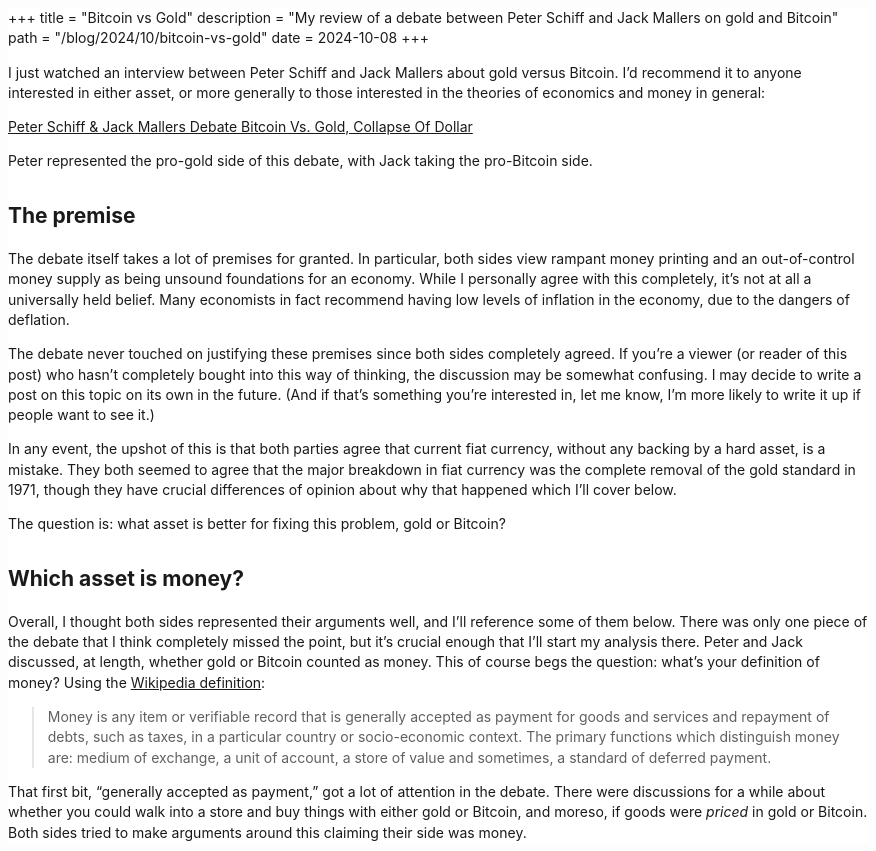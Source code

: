 +++
title = "Bitcoin vs Gold"
description = "My review of a debate between Peter Schiff and Jack Mallers on gold and Bitcoin"
path = "/blog/2024/10/bitcoin-vs-gold"
date = 2024-10-08
+++

I just watched an interview between Peter Schiff and Jack Mallers about gold versus Bitcoin. I’d recommend it to anyone interested in either asset, or more generally to those interested in the theories of economics and money in general:

<iframe width="560" height="315" src="https://www.youtube.com/embed/MSlEQA1BoOE?si=KR9n_kqKMGnuLJdt" title="YouTube video player" frameborder="0" allow="accelerometer; autoplay; clipboard-write; encrypted-media; gyroscope; picture-in-picture; web-share" referrerpolicy="strict-origin-when-cross-origin" allowfullscreen></iframe>

[Peter Schiff & Jack Mallers Debate Bitcoin Vs. Gold, Collapse Of Dollar](https://youtu.be/MSlEQA1BoOE?si=Wy3JYaZYBQ0Vb_Ol)

Peter represented the pro-gold side of this debate, with Jack taking the pro-Bitcoin side.

## The premise

The debate itself takes a lot of premises for granted. In particular, both sides view rampant money printing and an out-of-control money supply as being unsound foundations for an economy. While I personally agree with this completely, it’s not at all a universally held belief. Many economists in fact recommend having low levels of inflation in the economy, due to the dangers of deflation.

The debate never touched on justifying these premises since both sides completely agreed. If you’re a viewer (or reader of this post) who hasn’t completely bought into this way of thinking, the discussion may be somewhat confusing. I may decide to write a post on this topic on its own in the future. (And if that’s something you’re interested in, let me know, I’m more likely to write it up if people want to see it.)

In any event, the upshot of this is that both parties agree that current fiat currency, without any backing by a hard asset, is a mistake. They both seemed to agree that the major breakdown in fiat currency was the complete removal of the gold standard in 1971, though they have crucial differences of opinion about why that happened which I’ll cover below.

The question is: what asset is better for fixing this problem, gold or Bitcoin?

## Which asset is money?

Overall, I thought both sides represented their arguments well, and I’ll reference some of them below. There was only one piece of the debate that I think completely missed the point, but it’s crucial enough that I’ll start my analysis there. Peter and Jack discussed, at length, whether gold or Bitcoin counted as money. This of course begs the question: what’s your definition of money? Using the [Wikipedia definition](https://en.wikipedia.org/wiki/Money):

> Money is any item or verifiable record that is generally accepted as payment for goods and services and repayment of debts, such as taxes, in a particular country or socio-economic context. The primary functions which distinguish money are: medium of exchange, a unit of account, a store of value and sometimes, a standard of deferred payment.

That first bit, “generally accepted as payment,” got a lot of attention in the debate. There were discussions for a while about whether you could walk into a store and buy things with either gold or Bitcoin, and moreso, if goods were *priced* in gold or Bitcoin. Both sides tried to make arguments around this claiming their side was money.
